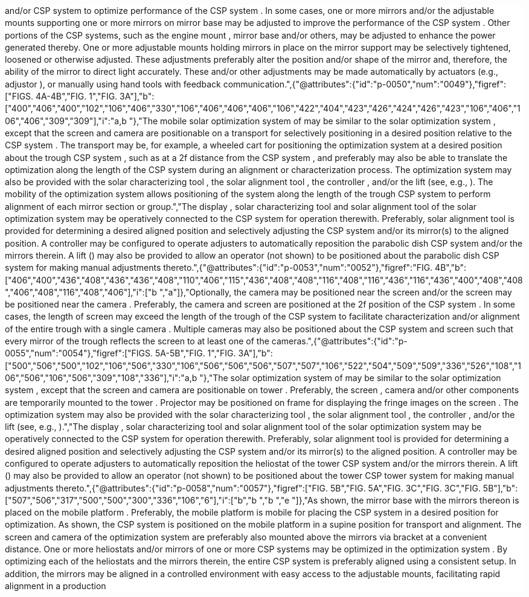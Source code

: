 and\/or CSP system  to optimize performance of the CSP system . In some cases, one or more mirrors  and\/or the adjustable mounts  supporting one or more mirrors  on mirror base  may be adjusted to improve the performance of the CSP system . Other portions of the CSP systems, such as the engine mount , mirror base  and\/or others, may be adjusted to enhance the power generated thereby. One or more adjustable mounts  holding mirrors  in place on the mirror support  may be selectively tightened, loosened or otherwise adjusted. These adjustments preferably alter the position and\/or shape of the mirror  and, therefore, the ability of the mirror  to direct light accurately. These and\/or other adjustments may be made automatically by actuators (e.g., adjustor ), or manually using hand tools with feedback communication.",{"@attributes":{"id":"p-0050","num":"0049"},"figref":["FIGS. 4A-4B","FIG. 1","FIG. 3A"],"b":["400","406","400","102","106","406","330","106","406","406","406","106","422","404","423","426","424","426","423","106","406","106","406","309","309"],"i":"a,b "},"The mobile solar optimization system of  may be similar to the solar optimization system , except that the screen  and camera  are positionable on a transport  for selectively positioning in a desired position relative to the CSP system . The transport  may be, for example, a wheeled cart for positioning the optimization system at a desired position about the trough CSP system , such as at a 2f distance from the CSP system , and preferably may also be able to translate the optimization along the length of the CSP system  during an alignment or characterization process. The optimization system may also be provided with the solar characterizing tool , the solar alignment tool , the controller , and\/or the lift  (see, e.g., ). The mobility of the optimization system allows positioning of the system along the length of the trough CSP system  to perform alignment of each mirror  section or group.","The display , solar characterizing tool  and solar alignment tool  of the solar optimization system may be operatively connected to the CSP system  for operation therewith. Preferably, solar alignment tool  is provided for determining a desired aligned position and selectively adjusting the CSP system  and\/or its mirror(s)  to the aligned position. A controller  may be configured to operate adjusters  to automatically reposition the parabolic dish CSP system  and\/or the mirrors  therein. A lift  () may also be provided to allow an operator (not shown) to be positioned about the parabolic dish CSP system  for making manual adjustments thereto.",{"@attributes":{"id":"p-0053","num":"0052"},"figref":"FIG. 4B","b":["406","400","436","408","436","436","408","110","406","115","436","408","408","116","408","116","436","116","436","400","408","408","406","408","116","408","406"],"i":["b ","a"]},"Optionally, the camera  may be positioned near the screen  and\/or the screen  may be positioned near the camera . Preferably, the camera  and screen  are positioned at the 2f position of the CSP system . In some cases, the length of screen  may exceed the length of the trough of the CSP system to facilitate characterization and\/or alignment of the entire trough with a single camera . Multiple cameras may also be positioned about the CSP system and screen  such that every mirror  of the trough reflects the screen  to at least one of the cameras.",{"@attributes":{"id":"p-0055","num":"0054"},"figref":["FIGS. 5A-5B","FIG. 1","FIG. 3A"],"b":["500","506","500","102","106","506","330","106","506","506","506","507","507","106","522","504","509","509","336","526","108","106","506","106","506","309","108","336"],"i":"a,b "},"The solar optimization system of  may be similar to the solar optimization system , except that the screen  and camera  are positionable on tower . Preferably, the screen , camera  and\/or other components are temporarily mounted to the tower . Projector  may be positioned on frame  for displaying the fringe images  on the screen . The optimization system may also be provided with the solar characterizing tool , the solar alignment tool , the controller , and\/or the lift  (see, e.g., ).","The display , solar characterizing tool  and solar alignment tool  of the solar optimization system may be operatively connected to the CSP system  for operation therewith. Preferably, solar alignment tool  is provided for determining a desired aligned position and selectively adjusting the CSP system  and\/or its mirror(s)  to the aligned position. A controller  may be configured to operate adjusters  to automatically reposition the heliostat  of the tower CSP system  and\/or the mirrors  therein. A lift  () may also be provided to allow an operator (not shown) to be positioned about the tower CSP tower system  for making manual adjustments thereto.",{"@attributes":{"id":"p-0058","num":"0057"},"figref":["FIG. 5B","FIG. 5A","FIG. 3C","FIG. 3C","FIG. 5B"],"b":["507","506","317","500","500","300","336","106","6"],"i":["b","b ","b ","e "]},"As shown, the mirror base  with the mirrors  thereon is placed on the mobile platform . Preferably, the mobile platform  is mobile for placing the CSP system  in a desired position for optimization. As shown, the CSP system  is positioned on the mobile platform  in a supine position for transport and alignment. The screen  and camera  of the optimization system are preferably also mounted above the mirrors  via bracket  at a convenient distance. One or more heliostats  and\/or mirrors  of one or more CSP systems  may be optimized in the optimization system . By optimizing each of the heliostats  and the mirrors therein, the entire CSP system  is preferably aligned using a consistent setup. In addition, the mirrors may be aligned in a controlled environment with easy access to the adjustable mounts, facilitating rapid alignment in a production